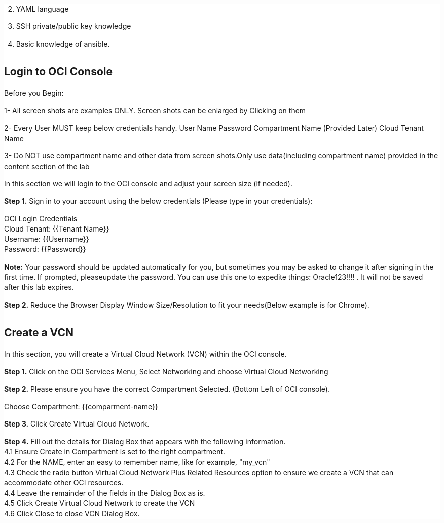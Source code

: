 2) YAML language

3) SSH private/public key knowledge

4) Basic knowledge of ansible.

## Login to OCI Console

Before you Begin:

1- All screen shots are examples ONLY. Screen shots can be enlarged by Clicking on them

2- Every User MUST keep below credentials handy.
User Name
Password
Compartment Name (Provided Later)
Cloud Tenant Name

3- Do NOT use compartment name and other data from screen shots.Only use  data(including compartment name) provided in the content section of the lab

In this section we will login to the OCI console and adjust your screen size (if needed).

**Step 1.** Sign in to your account using the below credentials 
            (Please type in your credentials):

OCI Login Credentials<br>
Cloud Tenant: {{Tenant Name}}<br>
Username: {{Username}}<br>
Password: {{Password}}


**Note:** Your password should be updated automatically for you, but sometimes  you may be asked to change it after signing in the first time. If prompted, pleaseupdate the password. You can use this one to expedite things: Oracle123!!!! . It will not be saved after this lab expires.

**Step 2.** Reduce the Browser Display Window Size/Resolution to fit your needs(Below example is for Chrome). 

## Create a VCN

In this section, you will create a Virtual Cloud Network (VCN) within the OCI console.

**Step 1.** Click on the OCI Services Menu, Select Networking and choose Virtual Cloud Networking

 

**Step 2.** Please ensure you have the correct Compartment Selected. (Bottom Left of OCI console). 

Choose Compartment: {{comparment-name}}



**Step 3.** Click Create Virtual Cloud Network. 

**Step 4.** Fill out the details for Dialog Box that appears with the following information.<br>
     4.1 Ensure Create in Compartment is set to the right compartment.<br>
     4.2 For the NAME, enter an easy to remember name, like for example, "my_vcn"<br>
     4.3 Check the radio button Virtual Cloud Network Plus Related Resources option to ensure we create a VCN that can accommodate other OCI resources.
     <br>
     4.4 Leave the remainder of the fields in the Dialog Box as is.<br>
     4.5 Click Create Virtual Cloud Network to create the VCN<br>
     4.6 Click Close to close VCN Dialog Box.
